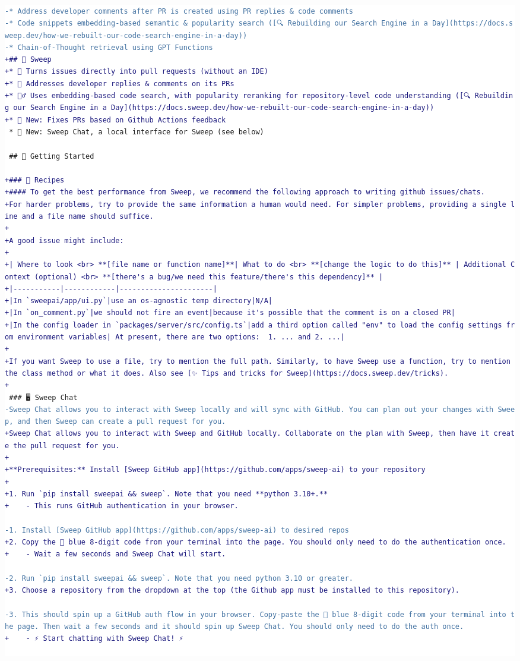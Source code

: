 ```diff
-* Address developer comments after PR is created using PR replies & code comments
-* Code snippets embedding-based semantic & popularity search ([🔍 Rebuilding our Search Engine in a Day](https://docs.sweep.dev/how-we-rebuilt-our-code-search-engine-in-a-day))
-* Chain-of-Thought retrieval using GPT Functions
+## 🌠 Sweep
+* 🔧 Turns issues directly into pull requests (without an IDE)
+* 👀 Addresses developer replies & comments on its PRs
+* 🕵️‍♂️ Uses embedding-based code search, with popularity reranking for repository-level code understanding ([🔍 Rebuilding our Search Engine in a Day](https://docs.sweep.dev/how-we-rebuilt-our-code-search-engine-in-a-day))
+* 🎊 New: Fixes PRs based on Github Actions feedback
 * 🎊 New: Sweep Chat, a local interface for Sweep (see below)
 
 ## 🚀 Getting Started
 
+### 🍲 Recipes
+#### To get the best performance from Sweep, we recommend the following approach to writing github issues/chats. 
+For harder problems, try to provide the same information a human would need. For simpler problems, providing a single line and a file name should suffice.
+
+A good issue might include:
+
+| Where to look <br> **[file name or function name]**| What to do <br> **[change the logic to do this]** | Additional Context (optional) <br> **[there's a bug/we need this feature/there's this dependency]** |
+|-----------|------------|----------------------|
+|In `sweepai/app/ui.py`|use an os-agnostic temp directory|N/A|
+|In `on_comment.py`|we should not fire an event|because it's possible that the comment is on a closed PR|
+|In the config loader in `packages/server/src/config.ts`|add a third option called "env" to load the config settings from environment variables| At present, there are two options:  1. ... and 2. ...|
+
+If you want Sweep to use a file, try to mention the full path. Similarly, to have Sweep use a function, try to mention the class method or what it does. Also see [✨ Tips and tricks for Sweep](https://docs.sweep.dev/tricks).
+
 ### 🖥️ Sweep Chat
-Sweep Chat allows you to interact with Sweep locally and will sync with GitHub. You can plan out your changes with Sweep, and then Sweep can create a pull request for you. 
+Sweep Chat allows you to interact with Sweep and GitHub locally. Collaborate on the plan with Sweep, then have it create the pull request for you. 
+
+**Prerequisites:** Install [Sweep GitHub app](https://github.com/apps/sweep-ai) to your repository
+
+1. Run `pip install sweepai && sweep`. Note that you need **python 3.10+.**
+    - This runs GitHub authentication in your browser. 
 
-1. Install [Sweep GitHub app](https://github.com/apps/sweep-ai) to desired repos
+2. Copy the 🔵 blue 8-digit code from your terminal into the page. You should only need to do the authentication once.  
+    - Wait a few seconds and Sweep Chat will start. 
 
-2. Run `pip install sweepai && sweep`. Note that you need python 3.10 or greater.
+3. Choose a repository from the dropdown at the top (the Github app must be installed to this repository).
 
-3. This should spin up a GitHub auth flow in your browser. Copy-paste the 🔵 blue 8-digit code from your terminal into the page. Then wait a few seconds and it should spin up Sweep Chat. You should only need to do the auth once.
+    - ⚡ Start chatting with Sweep Chat! ⚡
 
```